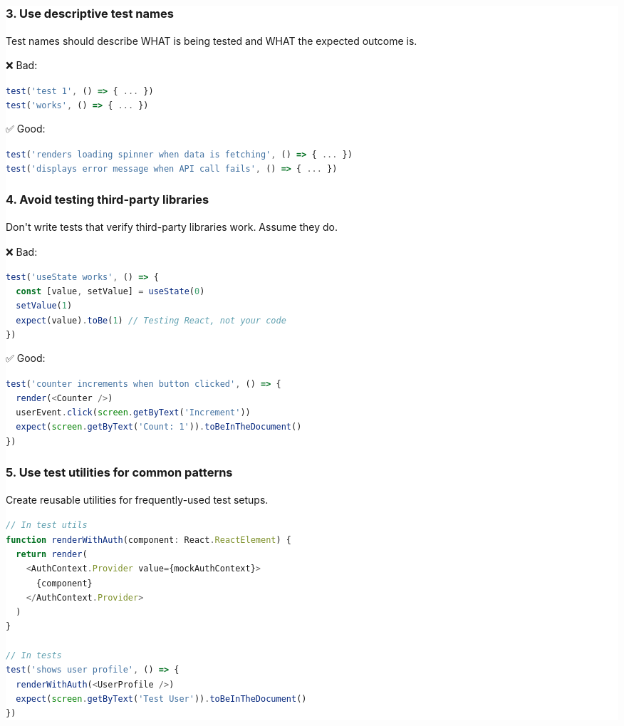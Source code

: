 ### 3. **Use descriptive test names**
Test names should describe WHAT is being tested and WHAT the expected outcome is.

❌ Bad:
```typescript
test('test 1', () => { ... })
test('works', () => { ... })
```

✅ Good:
```typescript
test('renders loading spinner when data is fetching', () => { ... })
test('displays error message when API call fails', () => { ... })
```

### 4. **Avoid testing third-party libraries**
Don't write tests that verify third-party libraries work. Assume they do.

❌ Bad:
```typescript
test('useState works', () => {
  const [value, setValue] = useState(0)
  setValue(1)
  expect(value).toBe(1) // Testing React, not your code
})
```

✅ Good:
```typescript
test('counter increments when button clicked', () => {
  render(<Counter />)
  userEvent.click(screen.getByText('Increment'))
  expect(screen.getByText('Count: 1')).toBeInTheDocument()
})
```

### 5. **Use test utilities for common patterns**
Create reusable utilities for frequently-used test setups.

```typescript
// In test utils
function renderWithAuth(component: React.ReactElement) {
  return render(
    <AuthContext.Provider value={mockAuthContext}>
      {component}
    </AuthContext.Provider>
  )
}

// In tests
test('shows user profile', () => {
  renderWithAuth(<UserProfile />)
  expect(screen.getByText('Test User')).toBeInTheDocument()
})
```

